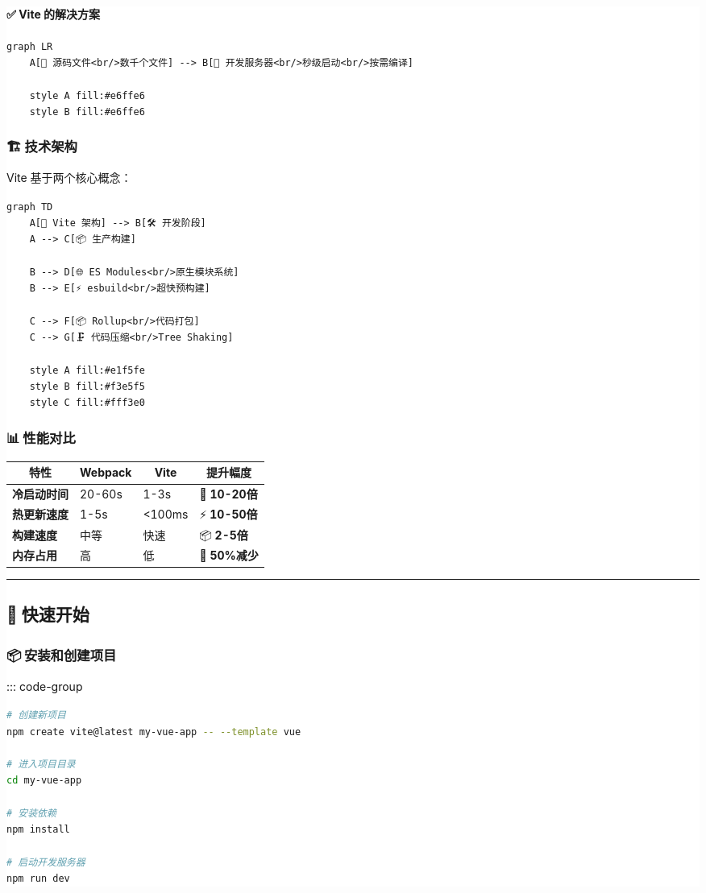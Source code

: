 #### ✅ Vite 的解决方案

```mermaid
graph LR
    A[📁 源码文件<br/>数千个文件] --> B[🚀 开发服务器<br/>秒级启动<br/>按需编译]
    
    style A fill:#e6ffe6
    style B fill:#e6ffe6
```

### 🏗️ 技术架构

Vite 基于两个核心概念：

```mermaid
graph TD
    A[🔧 Vite 架构] --> B[🛠️ 开发阶段]
    A --> C[📦 生产构建]
    
    B --> D[🌐 ES Modules<br/>原生模块系统]
    B --> E[⚡ esbuild<br/>超快预构建]
    
    C --> F[📦 Rollup<br/>代码打包]
    C --> G[🗜️ 代码压缩<br/>Tree Shaking]
    
    style A fill:#e1f5fe
    style B fill:#f3e5f5
    style C fill:#fff3e0
```

### 📊 性能对比

| 特性 | Webpack | Vite | 提升幅度 |
|------|---------|------|----------|
| **冷启动时间** | 20-60s | 1-3s | 🚀 **10-20倍** |
| **热更新速度** | 1-5s | <100ms | ⚡ **10-50倍** |
| **构建速度** | 中等 | 快速 | 📦 **2-5倍** |
| **内存占用** | 高 | 低 | 💾 **50%减少** |

---

## 🚀 快速开始

### 📦 安装和创建项目

::: code-group

```bash [npm]
# 创建新项目
npm create vite@latest my-vue-app -- --template vue

# 进入项目目录
cd my-vue-app

# 安装依赖
npm install

# 启动开发服务器
npm run dev
```
